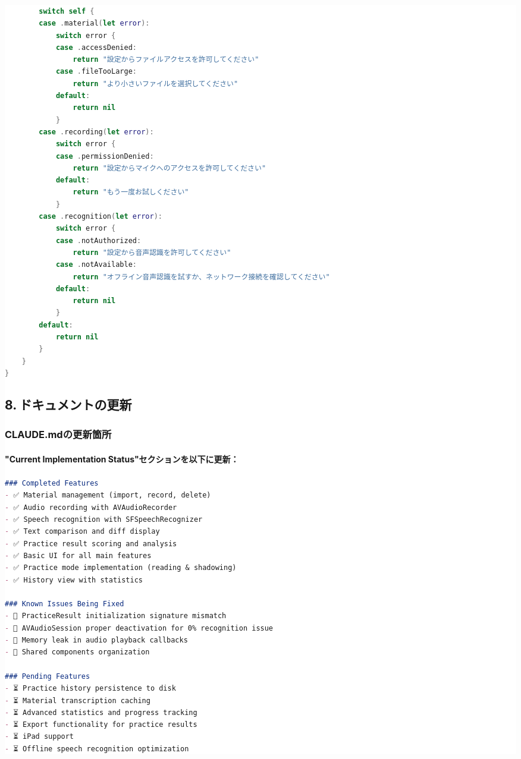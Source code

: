 ```swift
        switch self {
        case .material(let error):
            switch error {
            case .accessDenied:
                return "設定からファイルアクセスを許可してください"
            case .fileTooLarge:
                return "より小さいファイルを選択してください"
            default:
                return nil
            }
        case .recording(let error):
            switch error {
            case .permissionDenied:
                return "設定からマイクへのアクセスを許可してください"
            default:
                return "もう一度お試しください"
            }
        case .recognition(let error):
            switch error {
            case .notAuthorized:
                return "設定から音声認識を許可してください"
            case .notAvailable:
                return "オフライン音声認識を試すか、ネットワーク接続を確認してください"
            default:
                return nil
            }
        default:
            return nil
        }
    }
}
```

## 8. ドキュメントの更新

### CLAUDE.mdの更新箇所

#### "Current Implementation Status"セクションを以下に更新：

```markdown
### Completed Features
- ✅ Material management (import, record, delete)
- ✅ Audio recording with AVAudioRecorder
- ✅ Speech recognition with SFSpeechRecognizer
- ✅ Text comparison and diff display
- ✅ Practice result scoring and analysis
- ✅ Basic UI for all main features
- ✅ Practice mode implementation (reading & shadowing)
- ✅ History view with statistics

### Known Issues Being Fixed
- 🔧 PracticeResult initialization signature mismatch
- 🔧 AVAudioSession proper deactivation for 0% recognition issue
- 🔧 Memory leak in audio playback callbacks
- 🔧 Shared components organization

### Pending Features
- ⏳ Practice history persistence to disk
- ⏳ Material transcription caching
- ⏳ Advanced statistics and progress tracking
- ⏳ Export functionality for practice results
- ⏳ iPad support
- ⏳ Offline speech recognition optimization
```
